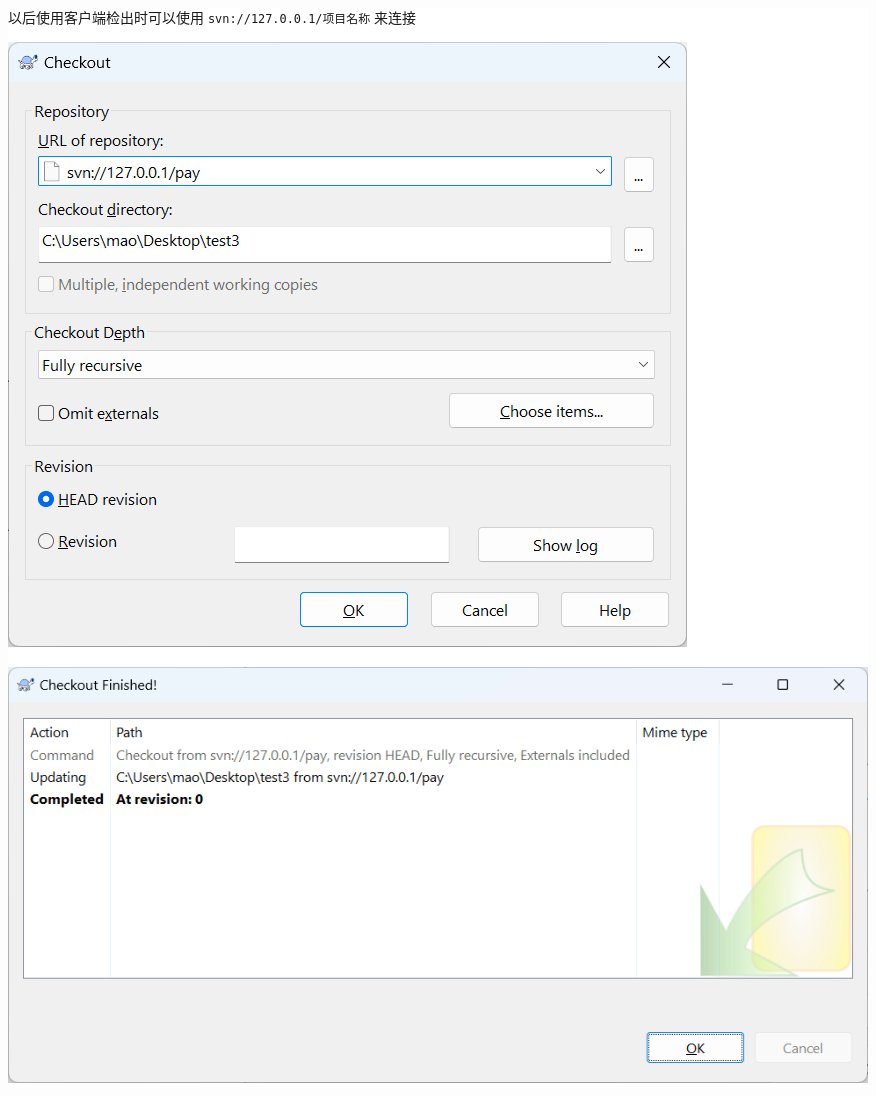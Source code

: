 


以后使用客户端检出时可以使用 `svn://127.0.0.1/项目名称` 来连接

![image-20230907170710154](img/SVN学习笔记/image-20230907170710154.png)



![image-20230907170715834](img/SVN学习笔记/image-20230907170715834.png)
